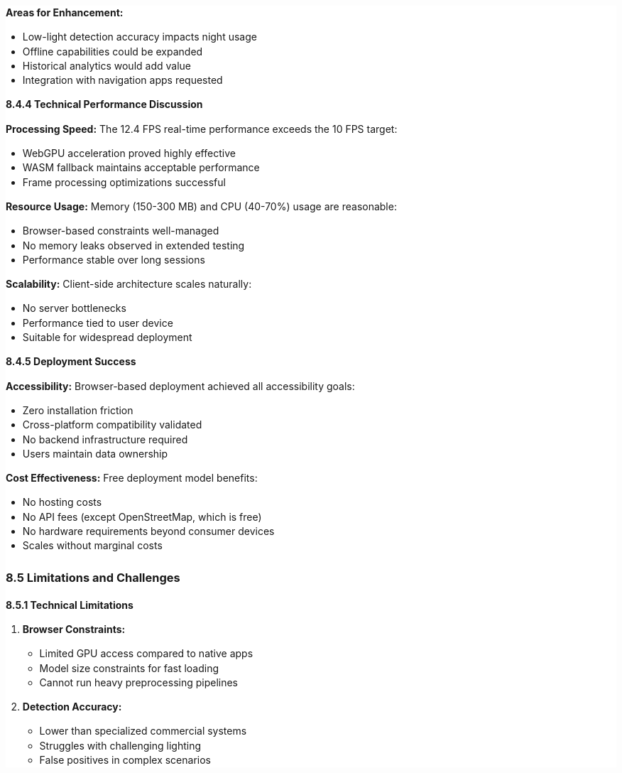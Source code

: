 **Areas for Enhancement:**
- Low-light detection accuracy impacts night usage
- Offline capabilities could be expanded
- Historical analytics would add value
- Integration with navigation apps requested

**8.4.4 Technical Performance Discussion**

**Processing Speed:**
The 12.4 FPS real-time performance exceeds the 10 FPS target:
- WebGPU acceleration proved highly effective
- WASM fallback maintains acceptable performance
- Frame processing optimizations successful

**Resource Usage:**
Memory (150-300 MB) and CPU (40-70%) usage are reasonable:
- Browser-based constraints well-managed
- No memory leaks observed in extended testing
- Performance stable over long sessions

**Scalability:**
Client-side architecture scales naturally:
- No server bottlenecks
- Performance tied to user device
- Suitable for widespread deployment

**8.4.5 Deployment Success**

**Accessibility:**
Browser-based deployment achieved all accessibility goals:
- Zero installation friction
- Cross-platform compatibility validated
- No backend infrastructure required
- Users maintain data ownership

**Cost Effectiveness:**
Free deployment model benefits:
- No hosting costs
- No API fees (except OpenStreetMap, which is free)
- No hardware requirements beyond consumer devices
- Scales without marginal costs

### 8.5 Limitations and Challenges

**8.5.1 Technical Limitations**

1. **Browser Constraints:**
   - Limited GPU access compared to native apps
   - Model size constraints for fast loading
   - Cannot run heavy preprocessing pipelines

2. **Detection Accuracy:**
   - Lower than specialized commercial systems
   - Struggles with challenging lighting
   - False positives in complex scenarios
